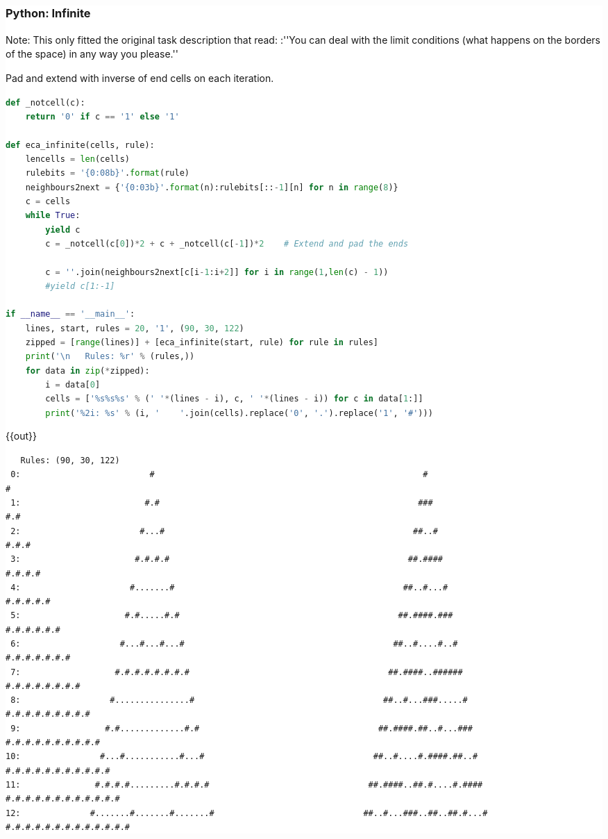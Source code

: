 

### Python: Infinite

Note: This only fitted the original task description that read:
:''You can deal with the limit conditions (what happens on the borders of the space) in any way you please.''

Pad and extend with inverse of end cells on each iteration.

```python
def _notcell(c):
    return '0' if c == '1' else '1'

def eca_infinite(cells, rule):
    lencells = len(cells)
    rulebits = '{0:08b}'.format(rule)
    neighbours2next = {'{0:03b}'.format(n):rulebits[::-1][n] for n in range(8)}
    c = cells
    while True:
        yield c
        c = _notcell(c[0])*2 + c + _notcell(c[-1])*2    # Extend and pad the ends

        c = ''.join(neighbours2next[c[i-1:i+2]] for i in range(1,len(c) - 1))
        #yield c[1:-1]

if __name__ == '__main__':
    lines, start, rules = 20, '1', (90, 30, 122)
    zipped = [range(lines)] + [eca_infinite(start, rule) for rule in rules]
    print('\n   Rules: %r' % (rules,))
    for data in zip(*zipped):
        i = data[0]
        cells = ['%s%s%s' % (' '*(lines - i), c, ' '*(lines - i)) for c in data[1:]]
        print('%2i: %s' % (i, '    '.join(cells).replace('0', '.').replace('1', '#')))
```


{{out}}

```txt
   Rules: (90, 30, 122)
 0:                          #                                                      #                                                      #
 1:                         #.#                                                    ###                                                    #.#
 2:                        #...#                                                  ##..#                                                  #.#.#
 3:                       #.#.#.#                                                ##.####                                                #.#.#.#
 4:                      #.......#                                              ##..#...#                                              #.#.#.#.#
 5:                     #.#.....#.#                                            ##.####.###                                            #.#.#.#.#.#
 6:                    #...#...#...#                                          ##..#....#..#                                          #.#.#.#.#.#.#
 7:                   #.#.#.#.#.#.#.#                                        ##.####..######                                        #.#.#.#.#.#.#.#
 8:                  #...............#                                      ##..#...###.....#                                      #.#.#.#.#.#.#.#.#
 9:                 #.#.............#.#                                    ##.####.##..#...###                                    #.#.#.#.#.#.#.#.#.#
10:                #...#...........#...#                                  ##..#....#.####.##..#                                  #.#.#.#.#.#.#.#.#.#.#
11:               #.#.#.#.........#.#.#.#                                ##.####..##.#....#.####                                #.#.#.#.#.#.#.#.#.#.#.#
12:              #.......#.......#.......#                              ##..#...###..##..##.#...#                              #.#.#.#.#.#.#.#.#.#.#.#.#
```